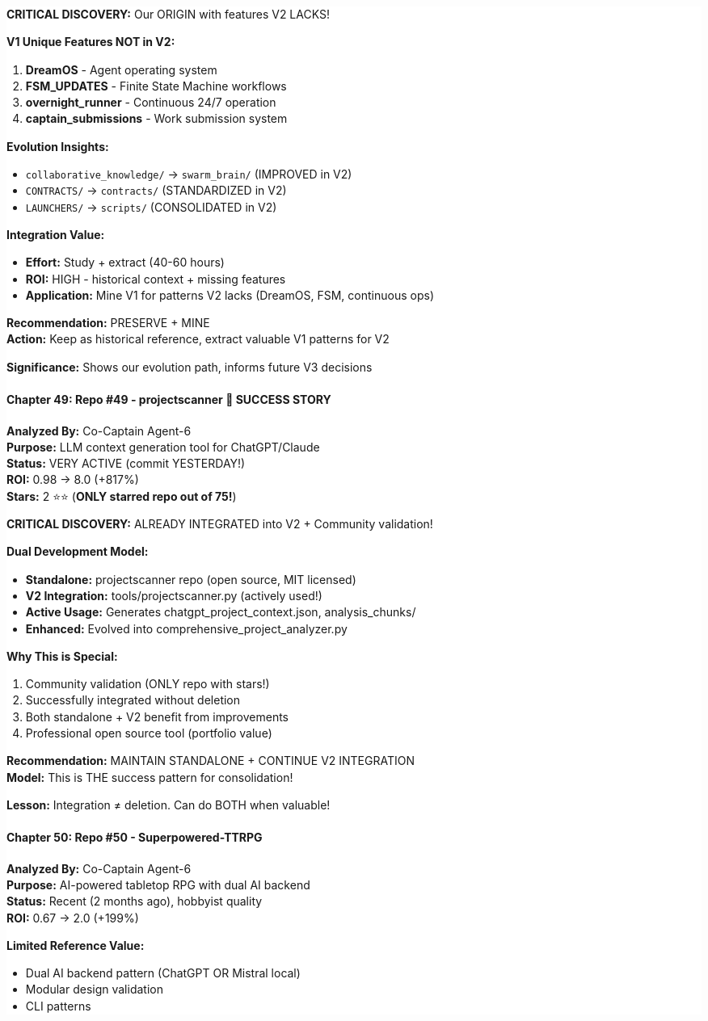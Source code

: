 **CRITICAL DISCOVERY:** Our ORIGIN with features V2 LACKS!

**V1 Unique Features NOT in V2:**
1. **DreamOS** - Agent operating system
2. **FSM_UPDATES** - Finite State Machine workflows  
3. **overnight_runner** - Continuous 24/7 operation
4. **captain_submissions** - Work submission system

**Evolution Insights:**
- `collaborative_knowledge/` → `swarm_brain/` (IMPROVED in V2)
- `CONTRACTS/` → `contracts/` (STANDARDIZED in V2)
- `LAUNCHERS/` → `scripts/` (CONSOLIDATED in V2)

**Integration Value:**
- **Effort:** Study + extract (40-60 hours)
- **ROI:** HIGH - historical context + missing features
- **Application:** Mine V1 for patterns V2 lacks (DreamOS, FSM, continuous ops)

**Recommendation:** PRESERVE + MINE  
**Action:** Keep as historical reference, extract valuable V1 patterns for V2

**Significance:** Shows our evolution path, informs future V3 decisions

#### Chapter 49: Repo #49 - projectscanner 🌟 SUCCESS STORY
**Analyzed By:** Co-Captain Agent-6  
**Purpose:** LLM context generation tool for ChatGPT/Claude  
**Status:** VERY ACTIVE (commit YESTERDAY!)  
**ROI:** 0.98 → 8.0 (+817%)  
**Stars:** 2 ⭐⭐ (**ONLY starred repo out of 75!**)

**CRITICAL DISCOVERY:** ALREADY INTEGRATED into V2 + Community validation!

**Dual Development Model:**
- **Standalone:** projectscanner repo (open source, MIT licensed)
- **V2 Integration:** tools/projectscanner.py (actively used!)
- **Active Usage:** Generates chatgpt_project_context.json, analysis_chunks/
- **Enhanced:** Evolved into comprehensive_project_analyzer.py

**Why This is Special:**
1. Community validation (ONLY repo with stars!)
2. Successfully integrated without deletion
3. Both standalone + V2 benefit from improvements
4. Professional open source tool (portfolio value)

**Recommendation:** MAINTAIN STANDALONE + CONTINUE V2 INTEGRATION  
**Model:** This is THE success pattern for consolidation!

**Lesson:** Integration ≠ deletion. Can do BOTH when valuable!

#### Chapter 50: Repo #50 - Superpowered-TTRPG
**Analyzed By:** Co-Captain Agent-6  
**Purpose:** AI-powered tabletop RPG with dual AI backend  
**Status:** Recent (2 months ago), hobbyist quality  
**ROI:** 0.67 → 2.0 (+199%)

**Limited Reference Value:**
- Dual AI backend pattern (ChatGPT OR Mistral local)
- Modular design validation
- CLI patterns
